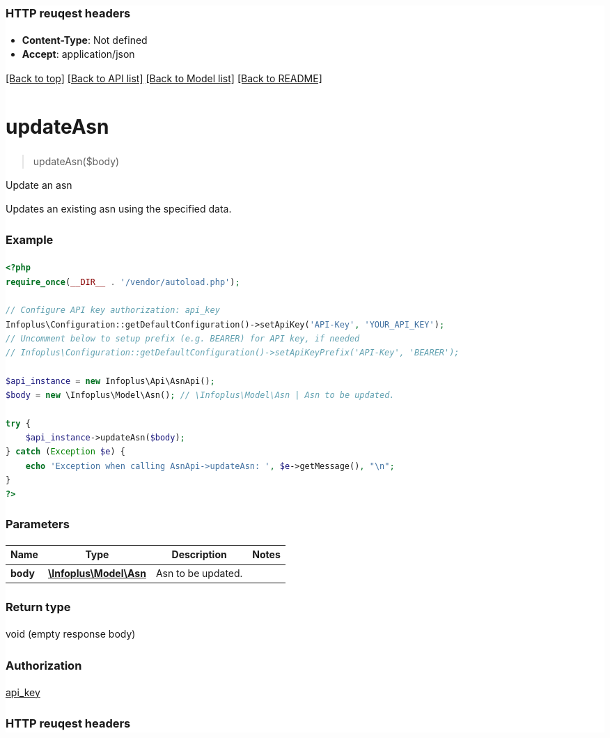 ### HTTP reuqest headers

 - **Content-Type**: Not defined
 - **Accept**: application/json

[[Back to top]](#) [[Back to API list]](../README.md#documentation-for-api-endpoints) [[Back to Model list]](../README.md#documentation-for-models) [[Back to README]](../README.md)

# **updateAsn**
> updateAsn($body)

Update an asn

Updates an existing asn using the specified data.

### Example 
```php
<?php
require_once(__DIR__ . '/vendor/autoload.php');

// Configure API key authorization: api_key
Infoplus\Configuration::getDefaultConfiguration()->setApiKey('API-Key', 'YOUR_API_KEY');
// Uncomment below to setup prefix (e.g. BEARER) for API key, if needed
// Infoplus\Configuration::getDefaultConfiguration()->setApiKeyPrefix('API-Key', 'BEARER');

$api_instance = new Infoplus\Api\AsnApi();
$body = new \Infoplus\Model\Asn(); // \Infoplus\Model\Asn | Asn to be updated.

try { 
    $api_instance->updateAsn($body);
} catch (Exception $e) {
    echo 'Exception when calling AsnApi->updateAsn: ', $e->getMessage(), "\n";
}
?>
```

### Parameters

Name | Type | Description  | Notes
------------- | ------------- | ------------- | -------------
 **body** | [**\Infoplus\Model\Asn**](\Infoplus\Model\Asn.md)| Asn to be updated. | 

### Return type

void (empty response body)

### Authorization

[api_key](../README.md#api_key)

### HTTP reuqest headers

